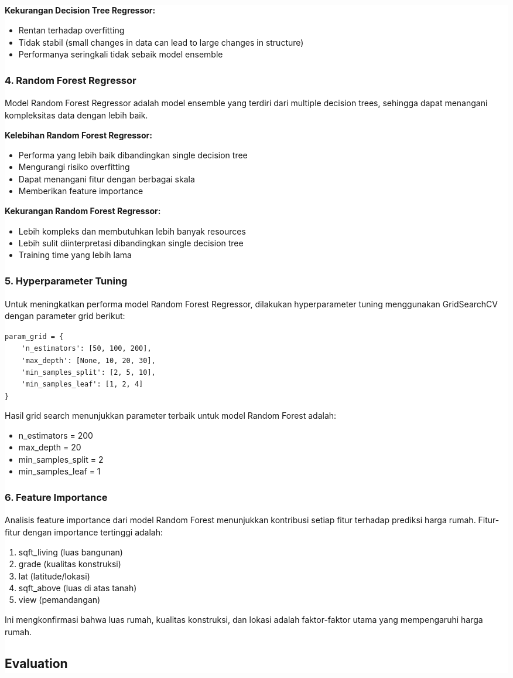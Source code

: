 **Kekurangan Decision Tree Regressor:**
* Rentan terhadap overfitting
* Tidak stabil (small changes in data can lead to large changes in structure)
* Performanya seringkali tidak sebaik model ensemble

### **4. Random Forest Regressor**

Model Random Forest Regressor adalah model ensemble yang terdiri dari multiple decision trees, sehingga dapat menangani kompleksitas data dengan lebih baik.

**Kelebihan Random Forest Regressor:**
* Performa yang lebih baik dibandingkan single decision tree
* Mengurangi risiko overfitting
* Dapat menangani fitur dengan berbagai skala
* Memberikan feature importance

**Kekurangan Random Forest Regressor:**
* Lebih kompleks dan membutuhkan lebih banyak resources
* Lebih sulit diinterpretasi dibandingkan single decision tree
* Training time yang lebih lama

### **5. Hyperparameter Tuning**

Untuk meningkatkan performa model Random Forest Regressor, dilakukan hyperparameter tuning menggunakan GridSearchCV dengan parameter grid berikut:

```
param_grid = {
    'n_estimators': [50, 100, 200],
    'max_depth': [None, 10, 20, 30],
    'min_samples_split': [2, 5, 10],
    'min_samples_leaf': [1, 2, 4]
}
```

Hasil grid search menunjukkan parameter terbaik untuk model Random Forest adalah:
- n_estimators = 200
- max_depth = 20
- min_samples_split = 2
- min_samples_leaf = 1

### **6. Feature Importance**

Analisis feature importance dari model Random Forest menunjukkan kontribusi setiap fitur terhadap prediksi harga rumah. Fitur-fitur dengan importance tertinggi adalah:
1. sqft_living (luas bangunan)
2. grade (kualitas konstruksi)
3. lat (latitude/lokasi)
4. sqft_above (luas di atas tanah)
5. view (pemandangan)

Ini mengkonfirmasi bahwa luas rumah, kualitas konstruksi, dan lokasi adalah faktor-faktor utama yang mempengaruhi harga rumah.

## **Evaluation**
